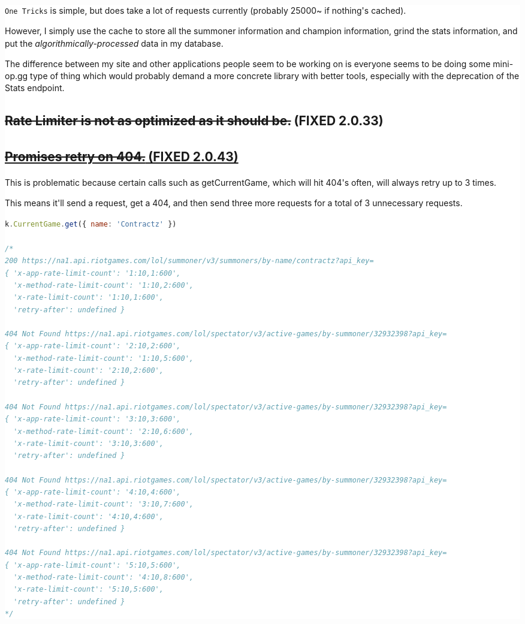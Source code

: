`One Tricks` is simple, but does take a lot of requests currently (probably 25000~ if nothing's cached).

However, I simply use the cache to store all the summoner information and champion information, grind the stats information, and put the *algorithmically-processed* data in my database.

The difference between my site and other applications people seem to be working on is everyone seems to be doing some mini-op.gg type of thing which would probably demand a more concrete library with better tools, especially with the deprecation of the Stats endpoint.

## ~~Rate Limiter is not as optimized as it should be.~~ (FIXED 2.0.33)

## [~~Promises retry on 404.~~ (FIXED 2.0.43)](https://github.com/ChauTNguyen/kindred-api/commit/3fd4ac7ac04aa3a992098b22e987807f170efcc6)

This is problematic because certain calls such as getCurrentGame, which will hit 404's often, will always retry up to 3 times.

This means it'll send a request, get a 404, and then send three more requests for a total of 3 unnecessary requests.

```javascript
k.CurrentGame.get({ name: 'Contractz' })

/*
200 https://na1.api.riotgames.com/lol/summoner/v3/summoners/by-name/contractz?api_key=
{ 'x-app-rate-limit-count': '1:10,1:600',
  'x-method-rate-limit-count': '1:10,2:600',
  'x-rate-limit-count': '1:10,1:600',
  'retry-after': undefined }

404 Not Found https://na1.api.riotgames.com/lol/spectator/v3/active-games/by-summoner/32932398?api_key=
{ 'x-app-rate-limit-count': '2:10,2:600',
  'x-method-rate-limit-count': '1:10,5:600',
  'x-rate-limit-count': '2:10,2:600',
  'retry-after': undefined }

404 Not Found https://na1.api.riotgames.com/lol/spectator/v3/active-games/by-summoner/32932398?api_key=
{ 'x-app-rate-limit-count': '3:10,3:600',
  'x-method-rate-limit-count': '2:10,6:600',
  'x-rate-limit-count': '3:10,3:600',
  'retry-after': undefined }

404 Not Found https://na1.api.riotgames.com/lol/spectator/v3/active-games/by-summoner/32932398?api_key=
{ 'x-app-rate-limit-count': '4:10,4:600',
  'x-method-rate-limit-count': '3:10,7:600',
  'x-rate-limit-count': '4:10,4:600',
  'retry-after': undefined }

404 Not Found https://na1.api.riotgames.com/lol/spectator/v3/active-games/by-summoner/32932398?api_key=
{ 'x-app-rate-limit-count': '5:10,5:600',
  'x-method-rate-limit-count': '4:10,8:600',
  'x-rate-limit-count': '5:10,5:600',
  'retry-after': undefined }
*/
```
